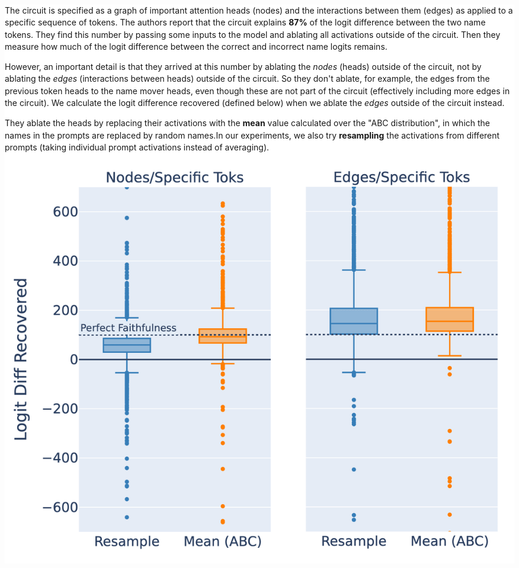 The circuit is specified as a graph of important attention heads (nodes) and the interactions between them (edges) as applied to a specific sequence of tokens. The authors report that the circuit explains **87%** of the logit difference between the two name tokens. They find this number by passing some inputs to the model and ablating all activations outside of the circuit. Then they measure how much of the logit difference between the correct and incorrect name logits remains.

However, an important detail is that they arrived at this number by ablating the _nodes_ (heads) outside of the circuit, not by ablating the _edges_ (interactions between heads) outside of the circuit. So they don't ablate, for example, the edges from the previous token heads to the name mover heads, even though these are not part of the circuit (effectively including more edges in the circuit). We calculate the logit difference recovered (defined below) when we ablate the _edges_ outside of the circuit instead.

They ablate the heads by replacing their activations with the **mean** value calculated over the "ABC distribution", in which the names in the prompts are replaced by random names.In our experiments, we also try **resampling** the activations from different prompts (taking individual prompt activations instead of averaging).

![](img/faithfulness/3.webp)
